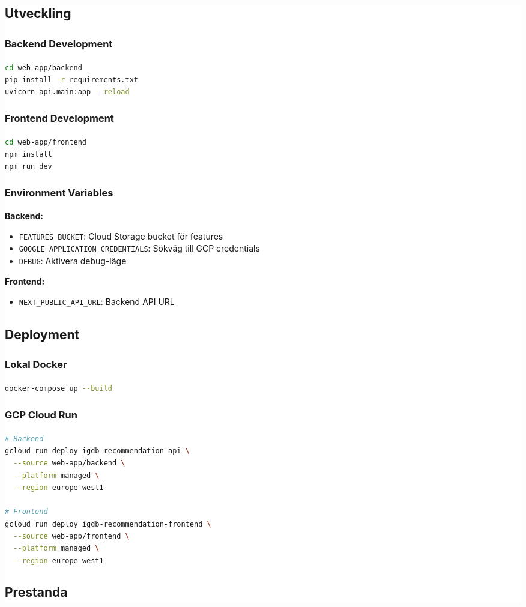 ## Utveckling

### Backend Development

```bash
cd web-app/backend
pip install -r requirements.txt
uvicorn api.main:app --reload
```

### Frontend Development

```bash
cd web-app/frontend
npm install
npm run dev
```

### Environment Variables

**Backend:**
- `FEATURES_BUCKET`: Cloud Storage bucket för features
- `GOOGLE_APPLICATION_CREDENTIALS`: Sökväg till GCP credentials
- `DEBUG`: Aktivera debug-läge

**Frontend:**
- `NEXT_PUBLIC_API_URL`: Backend API URL

## Deployment

### Lokal Docker
```bash
docker-compose up --build
```

### GCP Cloud Run
```bash
# Backend
gcloud run deploy igdb-recommendation-api \
  --source web-app/backend \
  --platform managed \
  --region europe-west1

# Frontend
gcloud run deploy igdb-recommendation-frontend \
  --source web-app/frontend \
  --platform managed \
  --region europe-west1
```

## Prestanda

